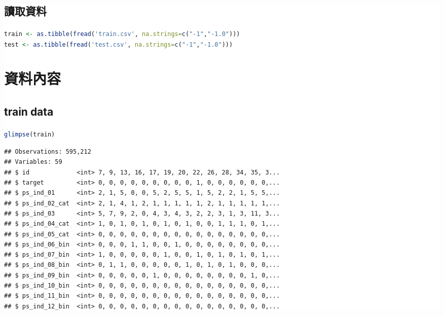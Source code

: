讀取資料
--------

``` r
train <- as.tibble(fread('train.csv', na.strings=c("-1","-1.0")))
test <- as.tibble(fread('test.csv', na.strings=c("-1","-1.0")))
```

資料內容
========

train data
----------

``` r
glimpse(train)
```

    ## Observations: 595,212
    ## Variables: 59
    ## $ id             <int> 7, 9, 13, 16, 17, 19, 20, 22, 26, 28, 34, 35, 3...
    ## $ target         <int> 0, 0, 0, 0, 0, 0, 0, 0, 0, 1, 0, 0, 0, 0, 0, 0,...
    ## $ ps_ind_01      <int> 2, 1, 5, 0, 0, 5, 2, 5, 5, 1, 5, 2, 2, 1, 5, 5,...
    ## $ ps_ind_02_cat  <int> 2, 1, 4, 1, 2, 1, 1, 1, 1, 1, 2, 1, 1, 1, 1, 1,...
    ## $ ps_ind_03      <int> 5, 7, 9, 2, 0, 4, 3, 4, 3, 2, 2, 3, 1, 3, 11, 3...
    ## $ ps_ind_04_cat  <int> 1, 0, 1, 0, 1, 0, 1, 0, 1, 0, 0, 1, 1, 1, 0, 1,...
    ## $ ps_ind_05_cat  <int> 0, 0, 0, 0, 0, 0, 0, 0, 0, 0, 0, 0, 0, 0, 0, 0,...
    ## $ ps_ind_06_bin  <int> 0, 0, 0, 1, 1, 0, 0, 1, 0, 0, 0, 0, 0, 0, 0, 0,...
    ## $ ps_ind_07_bin  <int> 1, 0, 0, 0, 0, 0, 1, 0, 0, 1, 0, 1, 0, 1, 0, 1,...
    ## $ ps_ind_08_bin  <int> 0, 1, 1, 0, 0, 0, 0, 0, 1, 0, 1, 0, 1, 0, 0, 0,...
    ## $ ps_ind_09_bin  <int> 0, 0, 0, 0, 0, 1, 0, 0, 0, 0, 0, 0, 0, 0, 1, 0,...
    ## $ ps_ind_10_bin  <int> 0, 0, 0, 0, 0, 0, 0, 0, 0, 0, 0, 0, 0, 0, 0, 0,...
    ## $ ps_ind_11_bin  <int> 0, 0, 0, 0, 0, 0, 0, 0, 0, 0, 0, 0, 0, 0, 0, 0,...
    ## $ ps_ind_12_bin  <int> 0, 0, 0, 0, 0, 0, 0, 0, 0, 0, 0, 0, 0, 0, 0, 0,...